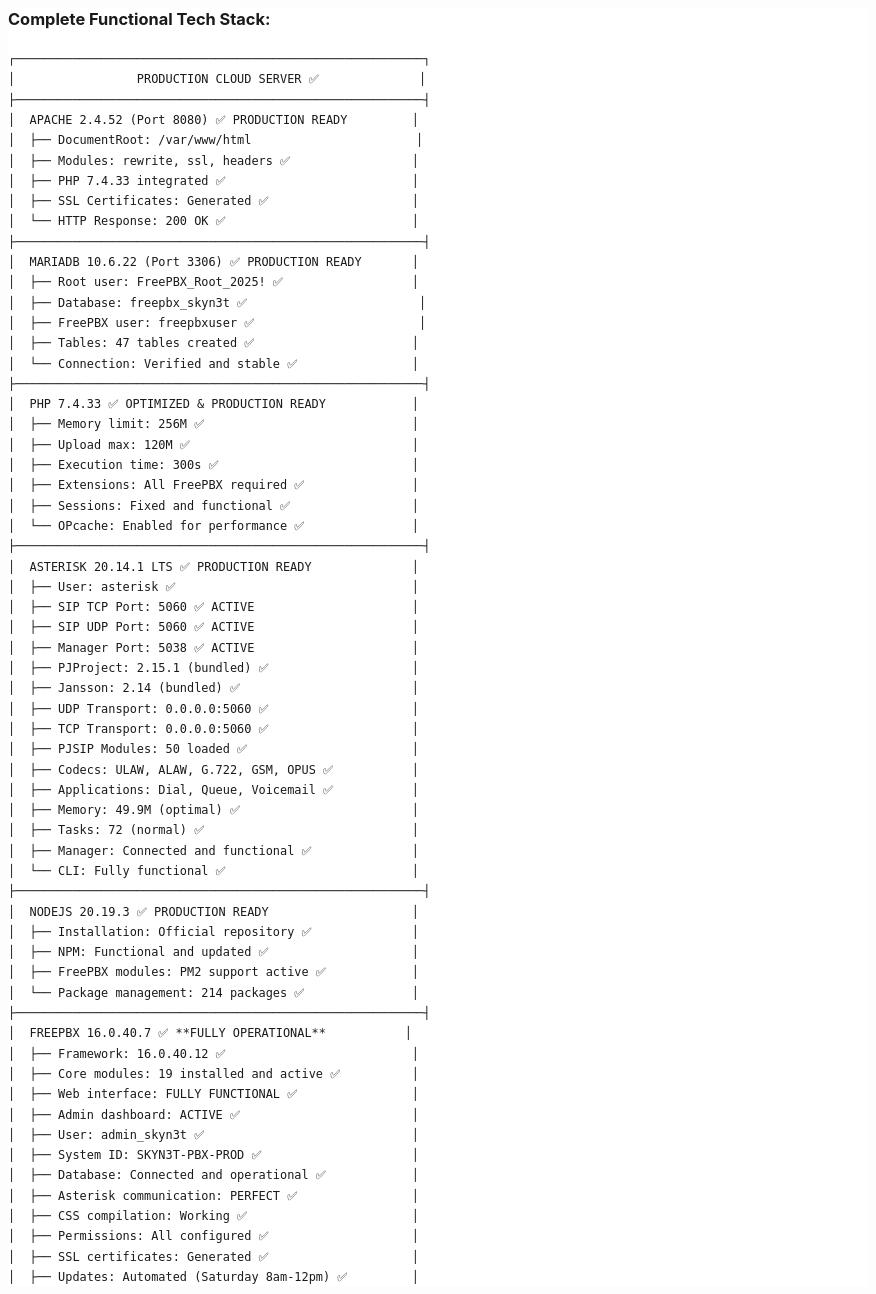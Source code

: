 ### **Complete Functional Tech Stack:**
```
┌─────────────────────────────────────────────────────────┐
│                 PRODUCTION CLOUD SERVER ✅              │
├─────────────────────────────────────────────────────────┤
│  APACHE 2.4.52 (Port 8080) ✅ PRODUCTION READY         │
│  ├── DocumentRoot: /var/www/html                       │
│  ├── Modules: rewrite, ssl, headers ✅                 │
│  ├── PHP 7.4.33 integrated ✅                          │
│  ├── SSL Certificates: Generated ✅                    │
│  └── HTTP Response: 200 OK ✅                          │
├─────────────────────────────────────────────────────────┤
│  MARIADB 10.6.22 (Port 3306) ✅ PRODUCTION READY       │
│  ├── Root user: FreePBX_Root_2025! ✅                  │
│  ├── Database: freepbx_skyn3t ✅                        │
│  ├── FreePBX user: freepbxuser ✅                       │
│  ├── Tables: 47 tables created ✅                      │
│  └── Connection: Verified and stable ✅                │
├─────────────────────────────────────────────────────────┤
│  PHP 7.4.33 ✅ OPTIMIZED & PRODUCTION READY            │
│  ├── Memory limit: 256M ✅                             │
│  ├── Upload max: 120M ✅                               │
│  ├── Execution time: 300s ✅                           │
│  ├── Extensions: All FreePBX required ✅               │
│  ├── Sessions: Fixed and functional ✅                 │
│  └── OPcache: Enabled for performance ✅               │
├─────────────────────────────────────────────────────────┤
│  ASTERISK 20.14.1 LTS ✅ PRODUCTION READY              │
│  ├── User: asterisk ✅                                 │
│  ├── SIP TCP Port: 5060 ✅ ACTIVE                      │
│  ├── SIP UDP Port: 5060 ✅ ACTIVE                      │
│  ├── Manager Port: 5038 ✅ ACTIVE                      │
│  ├── PJProject: 2.15.1 (bundled) ✅                    │
│  ├── Jansson: 2.14 (bundled) ✅                        │
│  ├── UDP Transport: 0.0.0.0:5060 ✅                    │
│  ├── TCP Transport: 0.0.0.0:5060 ✅                    │
│  ├── PJSIP Modules: 50 loaded ✅                       │
│  ├── Codecs: ULAW, ALAW, G.722, GSM, OPUS ✅           │
│  ├── Applications: Dial, Queue, Voicemail ✅           │
│  ├── Memory: 49.9M (optimal) ✅                        │
│  ├── Tasks: 72 (normal) ✅                             │
│  ├── Manager: Connected and functional ✅              │
│  └── CLI: Fully functional ✅                          │
├─────────────────────────────────────────────────────────┤
│  NODEJS 20.19.3 ✅ PRODUCTION READY                    │
│  ├── Installation: Official repository ✅              │
│  ├── NPM: Functional and updated ✅                    │
│  ├── FreePBX modules: PM2 support active ✅            │
│  └── Package management: 214 packages ✅               │
├─────────────────────────────────────────────────────────┤
│  FREEPBX 16.0.40.7 ✅ **FULLY OPERATIONAL**           │
│  ├── Framework: 16.0.40.12 ✅                          │
│  ├── Core modules: 19 installed and active ✅          │
│  ├── Web interface: FULLY FUNCTIONAL ✅                │
│  ├── Admin dashboard: ACTIVE ✅                        │
│  ├── User: admin_skyn3t ✅                             │
│  ├── System ID: SKYN3T-PBX-PROD ✅                     │
│  ├── Database: Connected and operational ✅            │
│  ├── Asterisk communication: PERFECT ✅                │
│  ├── CSS compilation: Working ✅                       │
│  ├── Permissions: All configured ✅                    │
│  ├── SSL certificates: Generated ✅                    │
│  ├── Updates: Automated (Saturday 8am-12pm) ✅         │
```
